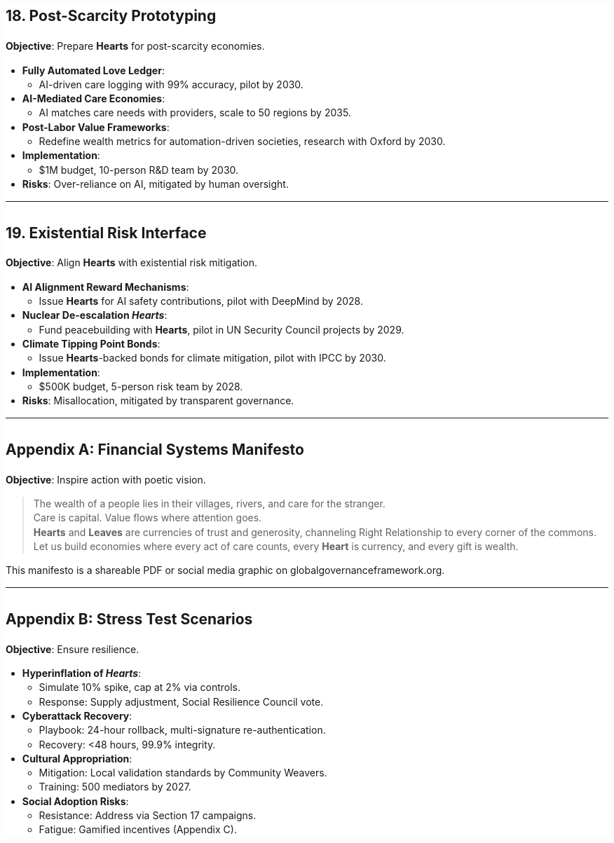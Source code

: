 
## 18. Post-Scarcity Prototyping
**Objective**: Prepare **Hearts** for post-scarcity economies.
- **Fully Automated Love Ledger**:
  - AI-driven care logging with 99% accuracy, pilot by 2030.
- **AI-Mediated Care Economies**:
  - AI matches care needs with providers, scale to 50 regions by 2035.
- **Post-Labor Value Frameworks**:
  - Redefine wealth metrics for automation-driven societies, research with Oxford by 2030.
- **Implementation**:
  - $1M budget, 10-person R&D team by 2030.
- **Risks**: Over-reliance on AI, mitigated by human oversight.

---

## 19. Existential Risk Interface
**Objective**: Align **Hearts** with existential risk mitigation.
- **AI Alignment Reward Mechanisms**:
  - Issue **Hearts** for AI safety contributions, pilot with DeepMind by 2028.
- **Nuclear De-escalation *Hearts***:
  - Fund peacebuilding with **Hearts**, pilot in UN Security Council projects by 2029.
- **Climate Tipping Point Bonds**:
  - Issue **Hearts**-backed bonds for climate mitigation, pilot with IPCC by 2030.
- **Implementation**:
  - $500K budget, 5-person risk team by 2028.
- **Risks**: Misallocation, mitigated by transparent governance.

---

## Appendix A: Financial Systems Manifesto
**Objective**: Inspire action with poetic vision.
> The wealth of a people lies in their villages, rivers, and care for the stranger.  
> Care is capital. Value flows where attention goes.  
> **Hearts** and **Leaves** are currencies of trust and generosity, channeling Right Relationship to every corner of the commons.  
> Let us build economies where every act of care counts, every **Heart** is currency, and every gift is wealth.

This manifesto is a shareable PDF or social media graphic on globalgovernanceframework.org.

---

## Appendix B: Stress Test Scenarios
**Objective**: Ensure resilience.
- **Hyperinflation of *Hearts***:
  - Simulate 10% spike, cap at 2% via controls.
  - Response: Supply adjustment, Social Resilience Council vote.
- **Cyberattack Recovery**:
  - Playbook: 24-hour rollback, multi-signature re-authentication.
  - Recovery: <48 hours, 99.9% integrity.
- **Cultural Appropriation**:
  - Mitigation: Local validation standards by Community Weavers.
  - Training: 500 mediators by 2027.
- **Social Adoption Risks**:
  - Resistance: Address via Section 17 campaigns.
  - Fatigue: Gamified incentives (Appendix C).
